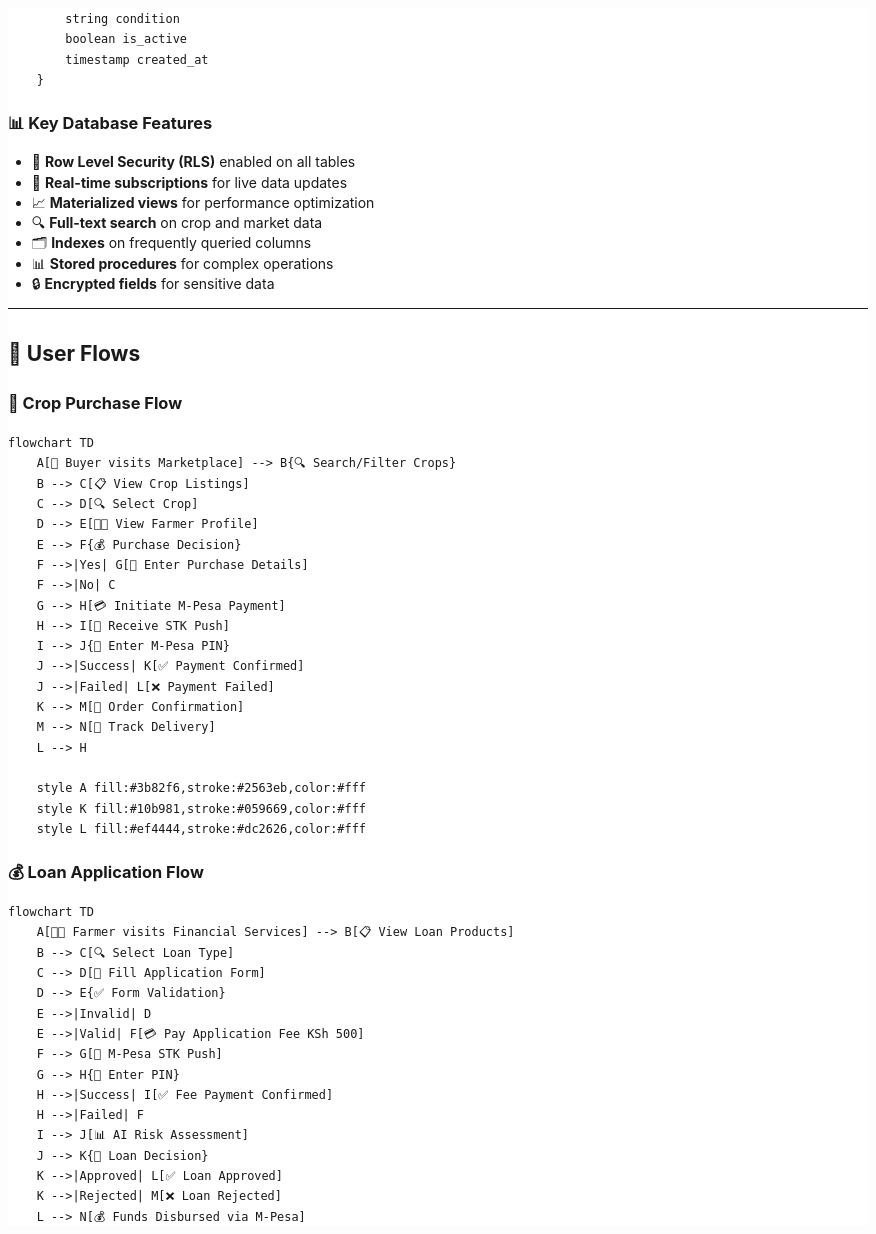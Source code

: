 ```mermaid
        string condition
        boolean is_active
        timestamp created_at
    }
```

### 📊 Key Database Features

- 🔐 **Row Level Security (RLS)** enabled on all tables
- 🔄 **Real-time subscriptions** for live data updates
- 📈 **Materialized views** for performance optimization
- 🔍 **Full-text search** on crop and market data
- 🗂️ **Indexes** on frequently queried columns
- 📊 **Stored procedures** for complex operations
- 🔒 **Encrypted fields** for sensitive data

---

## 🔄 User Flows

### 🛒 Crop Purchase Flow

```mermaid
flowchart TD
    A[👤 Buyer visits Marketplace] --> B{🔍 Search/Filter Crops}
    B --> C[📋 View Crop Listings]
    C --> D[🔍 Select Crop]
    D --> E[👨‍🌾 View Farmer Profile]
    E --> F{💰 Purchase Decision}
    F -->|Yes| G[📝 Enter Purchase Details]
    F -->|No| C
    G --> H[💳 Initiate M-Pesa Payment]
    H --> I[📱 Receive STK Push]
    I --> J{🔐 Enter M-Pesa PIN}
    J -->|Success| K[✅ Payment Confirmed]
    J -->|Failed| L[❌ Payment Failed]
    K --> M[📧 Order Confirmation]
    M --> N[🚚 Track Delivery]
    L --> H
    
    style A fill:#3b82f6,stroke:#2563eb,color:#fff
    style K fill:#10b981,stroke:#059669,color:#fff
    style L fill:#ef4444,stroke:#dc2626,color:#fff
```

### 💰 Loan Application Flow

```mermaid
flowchart TD
    A[👨‍🌾 Farmer visits Financial Services] --> B[📋 View Loan Products]
    B --> C[🔍 Select Loan Type]
    C --> D[📝 Fill Application Form]
    D --> E{✅ Form Validation}
    E -->|Invalid| D
    E -->|Valid| F[💳 Pay Application Fee KSh 500]
    F --> G[📱 M-Pesa STK Push]
    G --> H{🔐 Enter PIN}
    H -->|Success| I[✅ Fee Payment Confirmed]
    H -->|Failed| F
    I --> J[📊 AI Risk Assessment]
    J --> K{🤖 Loan Decision}
    K -->|Approved| L[✅ Loan Approved]
    K -->|Rejected| M[❌ Loan Rejected]
    L --> N[💰 Funds Disbursed via M-Pesa]
```